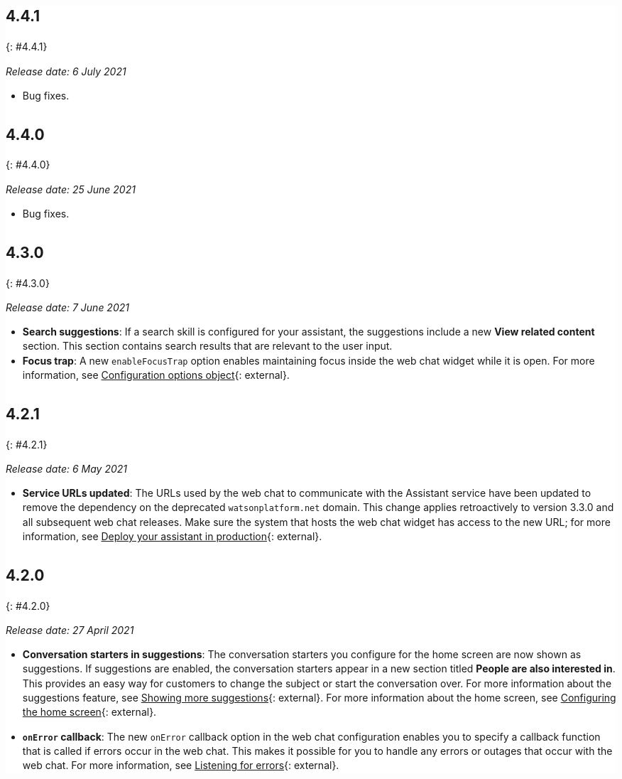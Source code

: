 ## 4.4.1
{: #4.4.1}

*Release date: 6 July 2021*

- Bug fixes.

## 4.4.0
{: #4.4.0}

*Release date: 25 June 2021*

- Bug fixes.

## 4.3.0
{: #4.3.0}

*Release date: 7 June 2021*

- **Search suggestions**: If a search skill is configured for your assistant, the suggestions include a new **View related content** section. This section contains search results that are relevant to the user input.
- **Focus trap**: A new `enableFocusTrap` option enables maintaining focus inside the web chat widget while it is open. For more information, see [Configuration options object](https://web-chat.global.assistant.watson.cloud.ibm.com/docs.html?to=api-configuration#configurationobject){: external}.

## 4.2.1
{: #4.2.1}

*Release date: 6 May 2021*

- **Service URLs updated**: The URLs used by the web chat to communicate with the Assistant service have been updated to remove the dependency on the deprecated `watsonplatform.net` domain. This change applies retroactively to version 3.3.0 and all subsequent web chat releases. Make sure the system that hosts the web chat widget has access to the new URL; for more information, see [Deploy your assistant in production](/docs/assistant?topic=assistant-deploy-web-chat#deploy-web-chat-snippet){: external}.

## 4.2.0
{: #4.2.0}

*Release date: 27 April 2021*

- **Conversation starters in suggestions**: The conversation starters you configure for the home screen are now shown as suggestions. If suggestions are enabled, the conversation starters appear in a new section titled **People are also interested in**. This provides an easy way for customers to change the subject or start the conversation over. For more information about the suggestions feature, see [Showing more suggestions](/docs/assistant?topic=assistant-deploy-web-chat#deploy-web-chat-alternate){: external}. For more information about the home screen, see [Configuring the home screen](/docs/assistant?topic=assistant-deploy-web-chat#deploy-web-chat-home-screen){: external}.

- **`onError` callback**: The new `onError` callback option in the web chat configuration enables you to specify a callback function that is called if errors occur in the web chat. This makes it possible for you to handle any errors or outages that occur with the web chat. For more information, see [Listening for errors](https://web-chat.global.assistant.watson.cloud.ibm.com/docs.html?to=api-configuration#onerror-detail){: external}.
